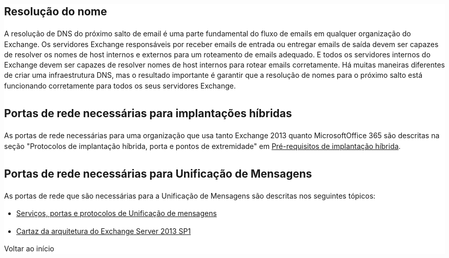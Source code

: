 ## Resolução do nome

A resolução de DNS do próximo salto de email é uma parte fundamental do fluxo de emails em qualquer organização do Exchange. Os servidores Exchange responsáveis por receber emails de entrada ou entregar emails de saída devem ser capazes de resolver os nomes de host internos e externos para um roteamento de emails adequado. E todos os servidores internos do Exchange devem ser capazes de resolver nomes de host internos para rotear emails corretamente. Há muitas maneiras diferentes de criar uma infraestrutura DNS, mas o resultado importante é garantir que a resolução de nomes para o próximo salto está funcionando corretamente para todos os seus servidores Exchange.

## Portas de rede necessárias para implantações híbridas

As portas de rede necessárias para uma organização que usa tanto Exchange 2013 quanto MicrosoftOffice 365 são descritas na seção "Protocolos de implantação híbrida, porta e pontos de extremidade" em [Pré-requisitos de implantação híbrida](https://technet.microsoft.com/pt-br/library/hh534377\(v=exchg.150\)).

## Portas de rede necessárias para Unificação de Mensagens

As portas de rede que são necessárias para a Unificação de Mensagens são descritas nos seguintes tópicos:

  - [Serviços, portas e protocolos de Unificação de mensagens](um-protocols-ports-and-services-exchange-2013-help.md)

  - [Cartaz da arquitetura do Exchange Server 2013 SP1](https://go.microsoft.com/fwlink/p/?linkid=518646)

Voltar ao início

